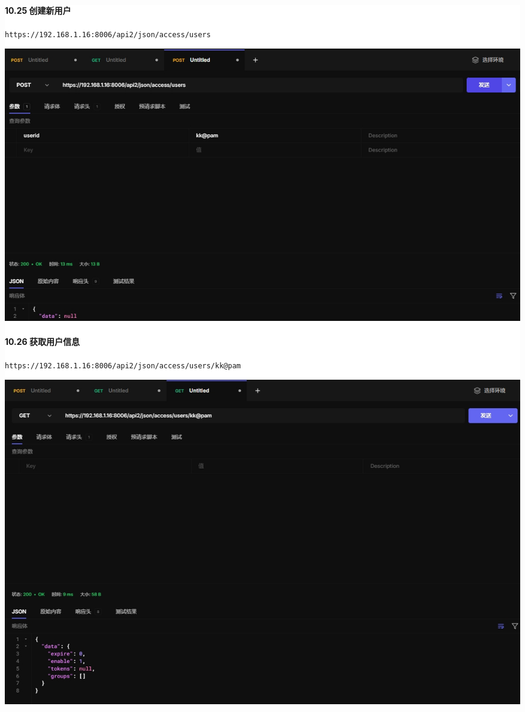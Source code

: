 #### 10.25 创建新用户

```
https://192.168.1.16:8006/api2/json/access/users
```

![](./images/76.png)

#### 10.26 获取用户信息

```
https://192.168.1.16:8006/api2/json/access/users/kk@pam
```

![](./images/77.png)

